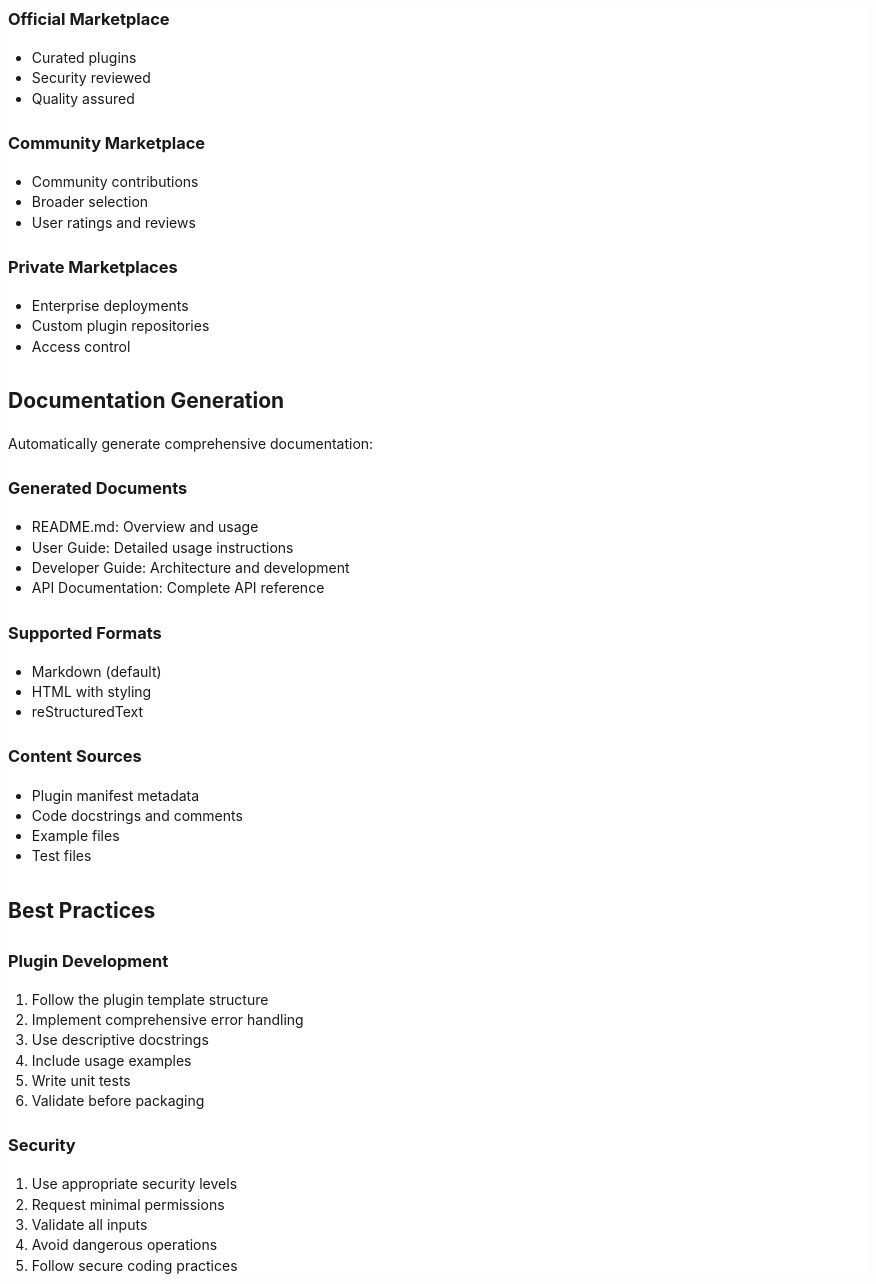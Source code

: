 ### Official Marketplace
- Curated plugins
- Security reviewed
- Quality assured

### Community Marketplace
- Community contributions
- Broader selection
- User ratings and reviews

### Private Marketplaces
- Enterprise deployments
- Custom plugin repositories
- Access control

## Documentation Generation

Automatically generate comprehensive documentation:

### Generated Documents
- README.md: Overview and usage
- User Guide: Detailed usage instructions
- Developer Guide: Architecture and development
- API Documentation: Complete API reference

### Supported Formats
- Markdown (default)
- HTML with styling
- reStructuredText

### Content Sources
- Plugin manifest metadata
- Code docstrings and comments
- Example files
- Test files

## Best Practices

### Plugin Development
1. Follow the plugin template structure
2. Implement comprehensive error handling
3. Use descriptive docstrings
4. Include usage examples
5. Write unit tests
6. Validate before packaging

### Security
1. Use appropriate security levels
2. Request minimal permissions
3. Validate all inputs
4. Avoid dangerous operations
5. Follow secure coding practices
